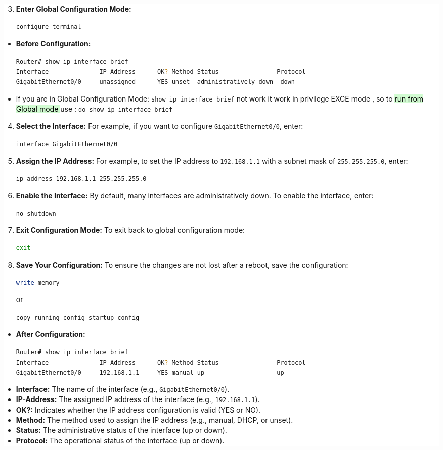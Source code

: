 3. **Enter Global Configuration Mode:**
   ```bash
   configure terminal
   ```


- **Before Configuration:**
  ```bash
  Router# show ip interface brief
  Interface              IP-Address      OK? Method Status                Protocol
  GigabitEthernet0/0     unassigned      YES unset  administratively down  down
  ```
- if you are in Global Configuration Mode: `show ip interface brief` not work it work in privilege EXCE mode , so to <mark style="background: #BBFABBA6;">run from Global mode </mark>use : `do show ip interface brief`

4. **Select the Interface:**
   For example, if you want to configure `GigabitEthernet0/0`, enter:
   ```bash
   interface GigabitEthernet0/0
   ```

5. **Assign the IP Address:**
   For example, to set the IP address to `192.168.1.1` with a subnet mask of `255.255.255.0`, enter:
   ```bash
   ip address 192.168.1.1 255.255.255.0
   ```

6. **Enable the Interface:**
   By default, many interfaces are administratively down. To enable the interface, enter:
   ```bash
   no shutdown
   ```

7. **Exit Configuration Mode:**
   To exit back to global configuration mode:
   ```bash
   exit
   ```

8. **Save Your Configuration:**
   To ensure the changes are not lost after a reboot, save the configuration:
   ```bash
   write memory
   ```
   or
   ```bash
   copy running-config startup-config
   ```

- **After Configuration:**
  ```bash
  Router# show ip interface brief
  Interface              IP-Address      OK? Method Status                Protocol
  GigabitEthernet0/0     192.168.1.1     YES manual up                    up
  ```
- **Interface:** The name of the interface (e.g., `GigabitEthernet0/0`).
- **IP-Address:** The assigned IP address of the interface (e.g., `192.168.1.1`).
- **OK?:** Indicates whether the IP address configuration is valid (YES or NO).
- **Method:** The method used to assign the IP address (e.g., manual, DHCP, or unset).
- **Status:** The administrative status of the interface (up or down).
- **Protocol:** The operational status of the interface (up or down).
